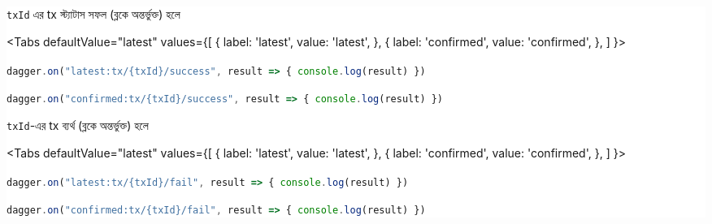 </TabItem>
</Tabs>

</TabItem>
<TabItem value="success">

`txId` এর tx স্ট্যাটাস সফল (ব্লকে অন্তর্ভুক্ত) হলে

<Tabs
defaultValue="latest"
values={[
{ label: 'latest', value: 'latest', },
{ label: 'confirmed', value: 'confirmed', },
]
}>
<TabItem value="latest">

```javascript
dagger.on("latest:tx/{txId}/success", result => { console.log(result) })
```

</TabItem>
<TabItem value="confirmed">

```javascript
dagger.on("confirmed:tx/{txId}/success", result => { console.log(result) })
```

</TabItem>
</Tabs>

</TabItem>
<TabItem value="fail">

`txId`-এর tx ব্যর্থ (ব্লকে অন্তর্ভুক্ত) হলে

<Tabs
defaultValue="latest"
values={[
{ label: 'latest', value: 'latest', },
{ label: 'confirmed', value: 'confirmed', },
]
}>
<TabItem value="latest">

```javascript
dagger.on("latest:tx/{txId}/fail", result => { console.log(result) })
```

</TabItem>
<TabItem value="confirmed">

```javascript
dagger.on("confirmed:tx/{txId}/fail", result => { console.log(result) })
```

</TabItem>
</Tabs>
